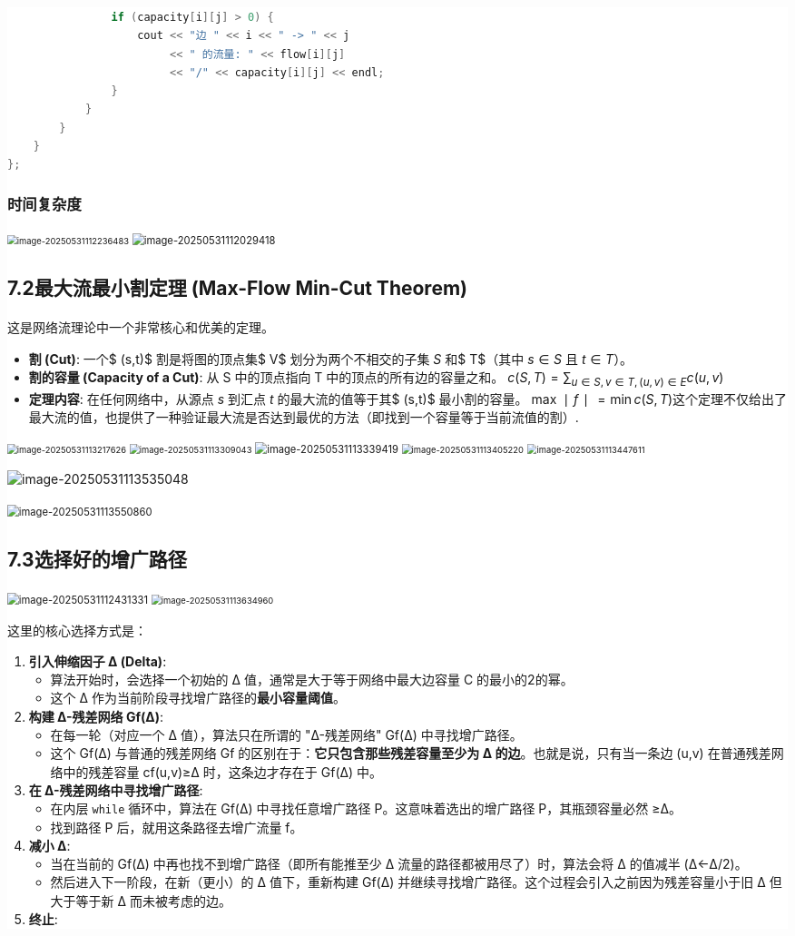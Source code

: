 ```c++
                if (capacity[i][j] > 0) {
                    cout << "边 " << i << " -> " << j
                         << " 的流量: " << flow[i][j]
                         << "/" << capacity[i][j] << endl;
                }
            }
        }
    }
};
```

### 时间复杂度

<img src="/Users/gump/大二资料（更新版）/alg/算法导论/笔记/ch7/assert/image-20250531112236483.png" alt="image-20250531112236483" style="zoom:67%;" />

<img src="/Users/gump/大二资料（更新版）/alg/算法导论/笔记/ch7/assert/image-20250531112029418.png" alt="image-20250531112029418" style="zoom:80%;" />

## 7.2最大流最小割定理 (Max-Flow Min-Cut Theorem)

这是网络流理论中一个非常核心和优美的定理。

- **割 (Cut)**: 一个$ (s,t)$ 割是将图的顶点集$ V$ 划分为两个不相交的子集 $S$ 和$ T$（其中 $s∈S$ 且 $t∈T$）。
- **割的容量 (Capacity of a Cut)**: 从 S 中的顶点指向 T 中的顶点的所有边的容量之和。 $c(S,T)=∑_{u∈S,v∈T,(u,v)∈E}c(u,v)$
- **定理内容**: 在任何网络中，从源点 $s$ 到汇点 $t$ 的最大流的值等于其$ (s,t)$ 最小割的容量。 $\max∣f∣=\min c(S,T)$​ 这个定理不仅给出了最大流的值，也提供了一种验证最大流是否达到最优的方法（即找到一个容量等于当前流值的割）.

<img src="/Users/gump/大二资料（更新版）/alg/算法导论/笔记/ch7/assert/image-20250531113217626.png" alt="image-20250531113217626" style="zoom:67%;" />

<img src="/Users/gump/大二资料（更新版）/alg/算法导论/笔记/ch7/assert/image-20250531113309043.png" alt="image-20250531113309043" style="zoom:67%;" />

<img src="/Users/gump/大二资料（更新版）/alg/算法导论/笔记/ch7/assert/image-20250531113339419.png" alt="image-20250531113339419" style="zoom:80%;" />

<img src="/Users/gump/大二资料（更新版）/alg/算法导论/笔记/ch7/assert/image-20250531113405220.png" alt="image-20250531113405220" style="zoom:67%;" />

<img src="/Users/gump/大二资料（更新版）/alg/算法导论/笔记/ch7/assert/image-20250531113447611.png" alt="image-20250531113447611" style="zoom:67%;" />

![image-20250531113535048](/Users/gump/大二资料（更新版）/alg/算法导论/笔记/ch7/assert/image-20250531113535048.png)

<img src="/Users/gump/大二资料（更新版）/alg/算法导论/笔记/ch7/assert/image-20250531113550860.png" alt="image-20250531113550860" style="zoom:80%;" />

## 7.3选择好的增广路径

<img src="/Users/gump/大二资料（更新版）/alg/算法导论/笔记/ch7/assert/image-20250531112431331.png" alt="image-20250531112431331" style="zoom:80%;" />

<img src="/Users/gump/大二资料（更新版）/alg/算法导论/笔记/ch7/assert/image-20250531113634960.png" alt="image-20250531113634960" style="zoom:67%;" />

这里的核心选择方式是：

1. **引入伸缩因子 Δ (Delta)**:
   - 算法开始时，会选择一个初始的 Δ 值，通常是大于等于网络中最大边容量 C 的最小的2的幂。
   - 这个 Δ 作为当前阶段寻找增广路径的**最小容量阈值**。
2. **构建 Δ-残差网络 Gf(Δ)**:
   - 在每一轮（对应一个 Δ 值），算法只在所谓的 "Δ-残差网络" Gf(Δ) 中寻找增广路径。
   - 这个 Gf(Δ) 与普通的残差网络 Gf 的区别在于：**它只包含那些残差容量至少为 Δ 的边**。也就是说，只有当一条边 (u,v) 在普通残差网络中的残差容量 cf(u,v)≥Δ 时，这条边才存在于 Gf(Δ) 中。
3. **在 Δ-残差网络中寻找增广路径**:
   - 在内层 `while` 循环中，算法在 Gf(Δ) 中寻找任意增广路径 P。这意味着选出的增广路径 P，其瓶颈容量必然 ≥Δ。
   - 找到路径 P 后，就用这条路径去增广流量 f。
4. **减小 Δ**:
   - 当在当前的 Gf(Δ) 中再也找不到增广路径（即所有能推至少 Δ 流量的路径都被用尽了）时，算法会将 Δ 的值减半 (Δ←Δ/2)。
   - 然后进入下一阶段，在新（更小）的 Δ 值下，重新构建 Gf(Δ) 并继续寻找增广路径。这个过程会引入之前因为残差容量小于旧 Δ 但大于等于新 Δ 而未被考虑的边。
5. **终止**:
